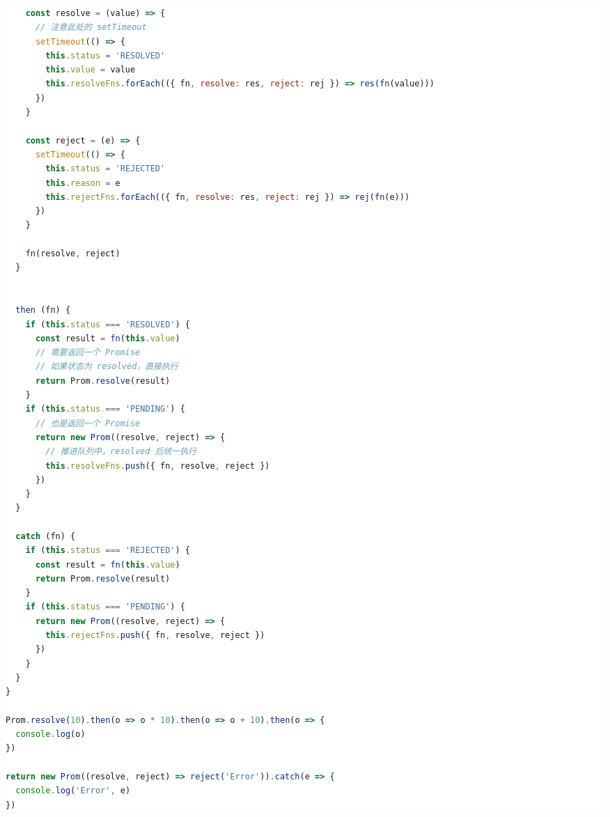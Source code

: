 ```javascript
    const resolve = (value) => {
      // 注意此处的 setTimeout
      setTimeout(() => {
        this.status = 'RESOLVED'
        this.value = value
        this.resolveFns.forEach(({ fn, resolve: res, reject: rej }) => res(fn(value)))
      })
    }

    const reject = (e) => {
      setTimeout(() => {
        this.status = 'REJECTED'
        this.reason = e
        this.rejectFns.forEach(({ fn, resolve: res, reject: rej }) => rej(fn(e)))
      })
    }

    fn(resolve, reject)
  }


  then (fn) {
    if (this.status === 'RESOLVED') {
      const result = fn(this.value)
      // 需要返回一个 Promise
      // 如果状态为 resolved，直接执行
      return Prom.resolve(result)
    }
    if (this.status === 'PENDING') {
      // 也是返回一个 Promise
      return new Prom((resolve, reject) => {
        // 推进队列中，resolved 后统一执行
        this.resolveFns.push({ fn, resolve, reject }) 
      })
    }
  }

  catch (fn) {
    if (this.status === 'REJECTED') {
      const result = fn(this.value)
      return Prom.resolve(result)
    }
    if (this.status === 'PENDING') {
      return new Prom((resolve, reject) => {
        this.rejectFns.push({ fn, resolve, reject }) 
      })
    }
  }
}

Prom.resolve(10).then(o => o * 10).then(o => o + 10).then(o => {
  console.log(o)
})

return new Prom((resolve, reject) => reject('Error')).catch(e => {
  console.log('Error', e)
})
```
